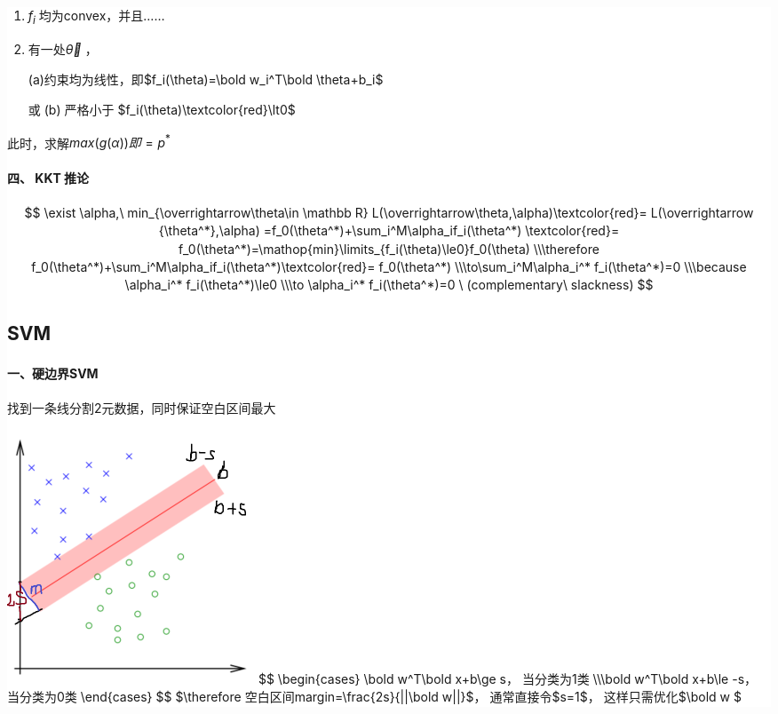 1. $f_i$ 均为convex，并且……

2. 有一处$\overrightarrow \theta$ ，

   (a)约束均为线性，即$f_i(\theta)=\bold w_i^T\bold \theta+b_i$

   或 (b) 严格小于 $f_i(\theta)\textcolor{red}\lt0$

此时，求解$max(g(\alpha))即=p^*$

#### 四、 KKT 推论

$$
\exist \alpha,\ min_{\overrightarrow\theta\in \mathbb R} L(\overrightarrow\theta,\alpha)\textcolor{red}= L(\overrightarrow {\theta^*},\alpha)
=f_0(\theta^*)+\sum_i^M\alpha_if_i(\theta^*)
\textcolor{red}= f_0(\theta^*)=\mathop{min}\limits_{f_i(\theta)\le0}f_0(\theta)
\\\therefore f_0(\theta^*)+\sum_i^M\alpha_if_i(\theta^*)\textcolor{red}= f_0(\theta^*)
\\\to\sum_i^M\alpha_i^* f_i(\theta^*)=0
\\\because \alpha_i^* f_i(\theta^*)\le0
\\\to \alpha_i^* f_i(\theta^*)=0 \ (complementary\ slackness)
$$

## SVM

#### 一、硬边界SVM

找到一条线分割2元数据，同时保证空白区间最大

<img src=".\img\8-1.PNG" alt="8-1" style="zoom:50%;" />
$$
\begin{cases}
\bold w^T\bold x+b\ge s， 当分类为1类
\\\bold w^T\bold x+b\le -s， 当分类为0类
\end{cases}
$$
$\therefore 空白区间margin=\frac{2s}{||\bold w||}$， 通常直接令$s=1$， 这样只需优化$\bold w $
